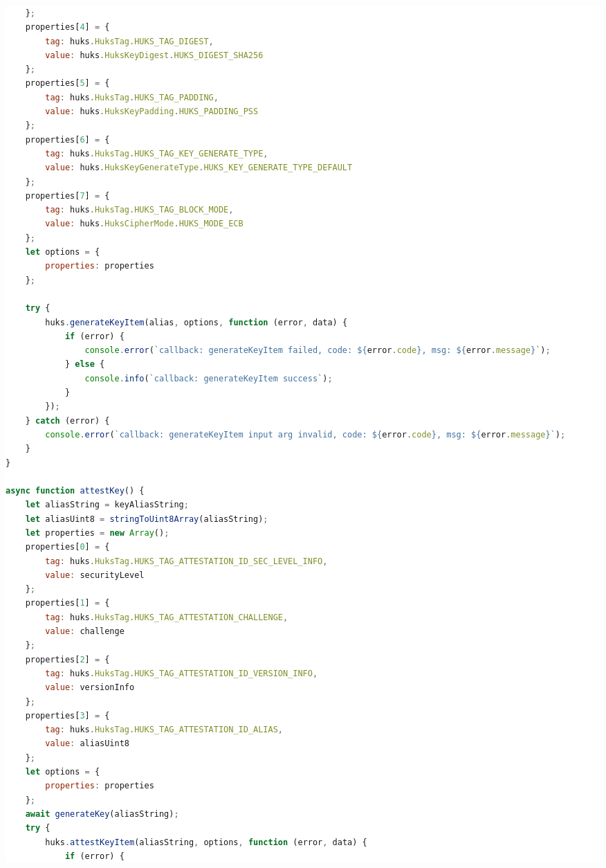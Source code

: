 ```js
    };
    properties[4] = {
        tag: huks.HuksTag.HUKS_TAG_DIGEST,
        value: huks.HuksKeyDigest.HUKS_DIGEST_SHA256
    };
    properties[5] = {
        tag: huks.HuksTag.HUKS_TAG_PADDING,
        value: huks.HuksKeyPadding.HUKS_PADDING_PSS
    };
    properties[6] = {
        tag: huks.HuksTag.HUKS_TAG_KEY_GENERATE_TYPE,
        value: huks.HuksKeyGenerateType.HUKS_KEY_GENERATE_TYPE_DEFAULT
    };
    properties[7] = {
        tag: huks.HuksTag.HUKS_TAG_BLOCK_MODE,
        value: huks.HuksCipherMode.HUKS_MODE_ECB
    };
    let options = {
        properties: properties
    };

    try {
        huks.generateKeyItem(alias, options, function (error, data) {
            if (error) {
                console.error(`callback: generateKeyItem failed, code: ${error.code}, msg: ${error.message}`);
            } else {
                console.info(`callback: generateKeyItem success`);
            }
        });
    } catch (error) {
        console.error(`callback: generateKeyItem input arg invalid, code: ${error.code}, msg: ${error.message}`);
    }
}

async function attestKey() {
    let aliasString = keyAliasString;
    let aliasUint8 = stringToUint8Array(aliasString);
    let properties = new Array();
    properties[0] = {
        tag: huks.HuksTag.HUKS_TAG_ATTESTATION_ID_SEC_LEVEL_INFO,
        value: securityLevel
    };
    properties[1] = {
        tag: huks.HuksTag.HUKS_TAG_ATTESTATION_CHALLENGE,
        value: challenge
    };
    properties[2] = {
        tag: huks.HuksTag.HUKS_TAG_ATTESTATION_ID_VERSION_INFO,
        value: versionInfo
    };
    properties[3] = {
        tag: huks.HuksTag.HUKS_TAG_ATTESTATION_ID_ALIAS,
        value: aliasUint8
    };
    let options = {
        properties: properties
    };
    await generateKey(aliasString);
    try {
        huks.attestKeyItem(aliasString, options, function (error, data) {
            if (error) {
```